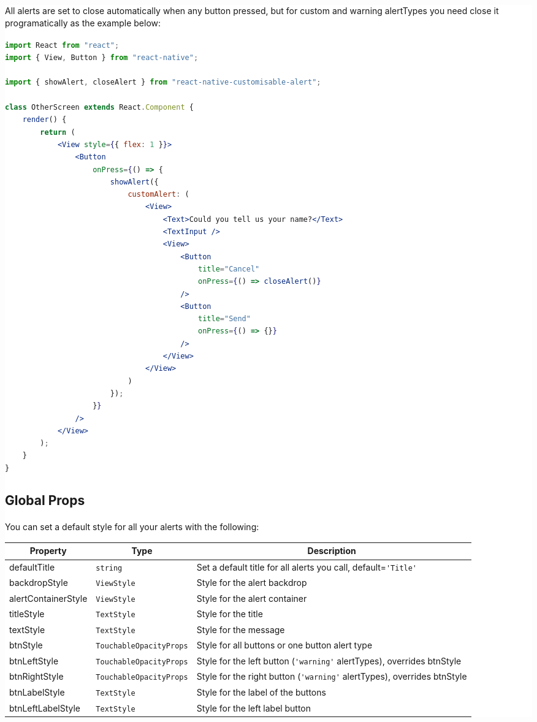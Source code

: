 All alerts are set to close automatically when any button pressed, but for custom and warning alertTypes you need close it programatically as the example below:

```jsx
import React from "react";
import { View, Button } from "react-native";

import { showAlert, closeAlert } from "react-native-customisable-alert";

class OtherScreen extends React.Component {
    render() {
        return (
            <View style={{ flex: 1 }}>
                <Button
                    onPress={() => {
                        showAlert({
                            customAlert: (
                                <View>
                                    <Text>Could you tell us your name?</Text>
                                    <TextInput />
                                    <View>
                                        <Button
                                            title="Cancel"
                                            onPress={() => closeAlert()}
                                        />
                                        <Button
                                            title="Send"
                                            onPress={() => {}}
                                        />
                                    </View>
                                </View>
                            )
                        });
                    }}
                />
            </View>
        );
    }
}
```

## Global Props

You can set a default style for all your alerts with the following:

| Property             | Type                                         | Description                                                             |
| -------------------- | -------------------------------------------- | ----------------------------------------------------------------------- |
| defaultTitle         | `string`                                     | Set a default title for all alerts you call, default=`'Title'`          |
| backdropStyle        | `ViewStyle`                                  | Style for the alert backdrop                                            |
| alertContainerStyle  | `ViewStyle`                                  | Style for the alert container                                           |
| titleStyle           | `TextStyle`                                  | Style for the title                                                     |
| textStyle            | `TextStyle`                                  | Style for the message                                                   |
| btnStyle             | `TouchableOpacityProps`                      | Style for all buttons or one button alert type                          |
| btnLeftStyle         | `TouchableOpacityProps`                      | Style for the left button (`'warning'` alertTypes), overrides btnStyle  |
| btnRightStyle        | `TouchableOpacityProps`                      | Style for the right button (`'warning'` alertTypes), overrides btnStyle |
| btnLabelStyle        | `TextStyle`                                  | Style for the label of the buttons                                      |
| btnLeftLabelStyle    | `TextStyle`                                  | Style for the left label button                                         |